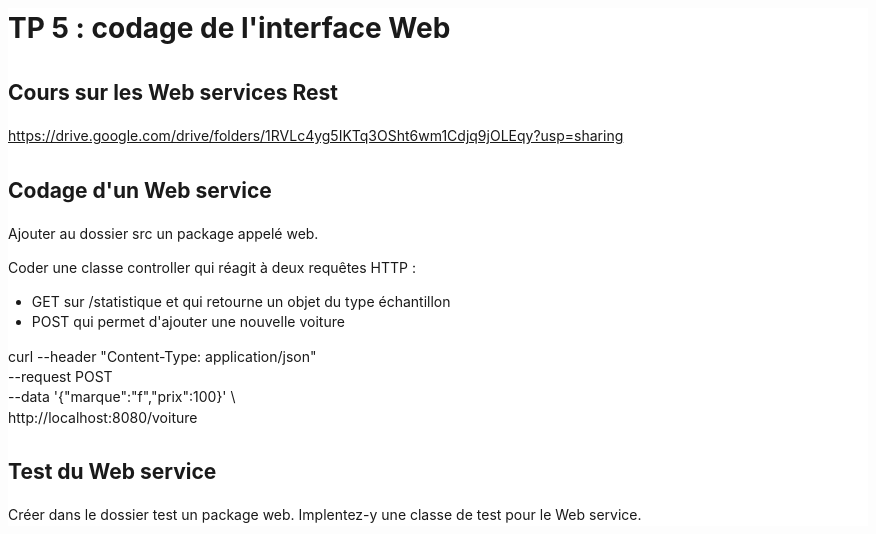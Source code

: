 # TP 5 : codage de l'interface Web

## Cours sur les Web services Rest
https://drive.google.com/drive/folders/1RVLc4yg5IKTq3OSht6wm1Cdjq9jOLEqy?usp=sharing

## Codage d'un Web service

Ajouter au dossier src un package appelé web.

Coder une classe controller qui réagit à deux requêtes HTTP : 
- GET sur /statistique et qui retourne un objet du type échantillon
- POST qui permet d'ajouter une nouvelle voiture

curl --header "Content-Type: application/json" \
--request POST \
--data '{"marque":"f","prix":100}' \  
http://localhost:8080/voiture

## Test du Web service

Créer dans le dossier test un package web. Implentez-y une classe de test pour le Web service.

